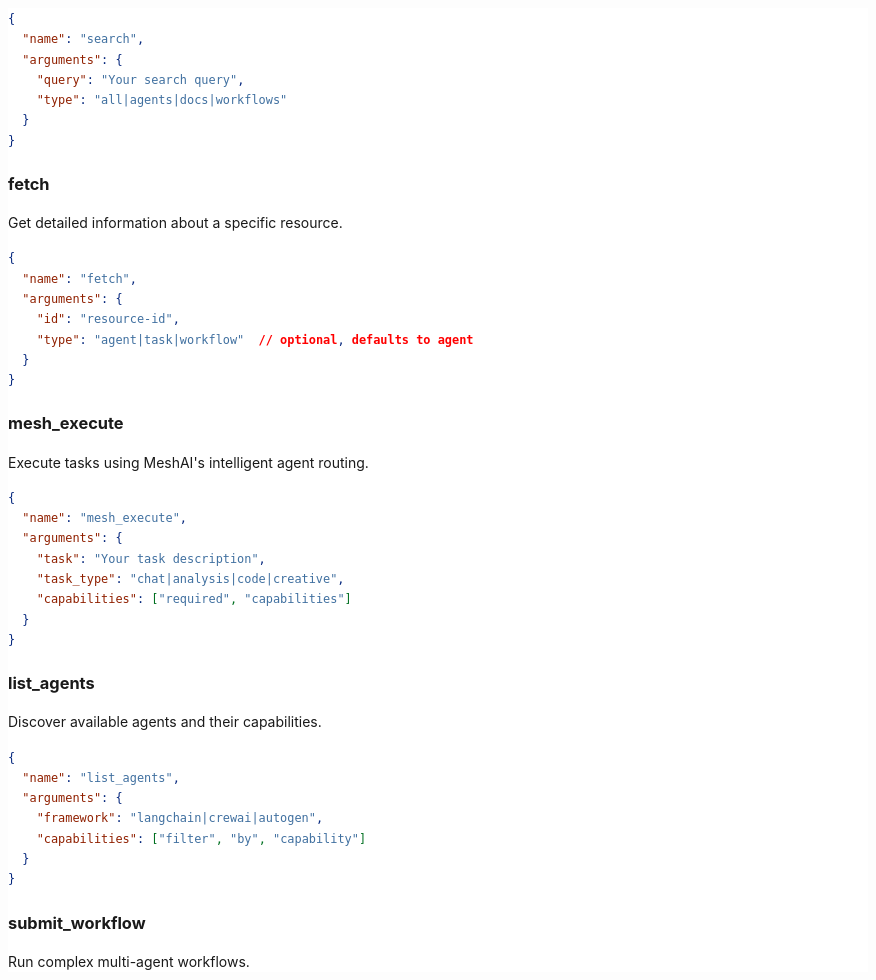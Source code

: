 ```json
{
  "name": "search",
  "arguments": {
    "query": "Your search query",
    "type": "all|agents|docs|workflows"
  }
}
```

### fetch
Get detailed information about a specific resource.

```json
{
  "name": "fetch",
  "arguments": {
    "id": "resource-id",
    "type": "agent|task|workflow"  // optional, defaults to agent
  }
}
```

### mesh_execute
Execute tasks using MeshAI's intelligent agent routing.

```json
{
  "name": "mesh_execute",
  "arguments": {
    "task": "Your task description",
    "task_type": "chat|analysis|code|creative",
    "capabilities": ["required", "capabilities"]
  }
}
```

### list_agents
Discover available agents and their capabilities.

```json
{
  "name": "list_agents",
  "arguments": {
    "framework": "langchain|crewai|autogen",
    "capabilities": ["filter", "by", "capability"]
  }
}
```

### submit_workflow
Run complex multi-agent workflows.

